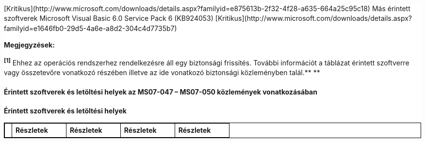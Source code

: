 <td style="border:1px solid black;">
[Kritikus](http://www.microsoft.com/downloads/details.aspx?familyid=e875613b-2f32-4f28-a635-664a25c95c18)
</td>
<td style="border:1px solid black;">
</td>
<td style="border:1px solid black;">
</td>
<td style="border:1px solid black;">
</td>
<td style="border:1px solid black;">
</td>
</tr>
<tr>
<th colspan="6">
Más érintett szoftverek
</th>
</tr>
<tr class="alternateRow">
<td style="border:1px solid black;">
Microsoft Visual Basic 6.0 Service Pack 6 (KB924053)
</td>
<td style="border:1px solid black;">
</td>
<td style="border:1px solid black;">
[Kritikus](http://www.microsoft.com/downloads/details.aspx?familyid=e1646fb0-29d5-4a6e-a8d2-304c4d7735b7)
</td>
<td style="border:1px solid black;">
</td>
<td style="border:1px solid black;">
</td>
<td style="border:1px solid black;">
</td>
</tr>
</table>
 
**Megjegyzések:**

**<sup>[1]</sup>** Ehhez az operációs rendszerhez rendelkezésre áll egy biztonsági frissítés. További információt a táblázat érintett szoftverre vagy összetevőre vonatkozó részében illetve az ide vonatkozó biztonsági közleményben talál.** **

#### Érintett szoftverek és letöltési helyek az MS07-047 – MS07-050 közlemények vonatkozásában

**Érintett szoftverek és letöltési helyek**

 
<p> </p>
<table style="border:1px solid black;">
<tr class="thead">
<th style="border:1px solid black;" >
</th>
<th style="border:1px solid black;" >
Részletek        
</th>
<th style="border:1px solid black;" >
Részletek        
</th>
<th style="border:1px solid black;" >
Részletek        
</th>
<th style="border:1px solid black;" >
Részletek        
</th>